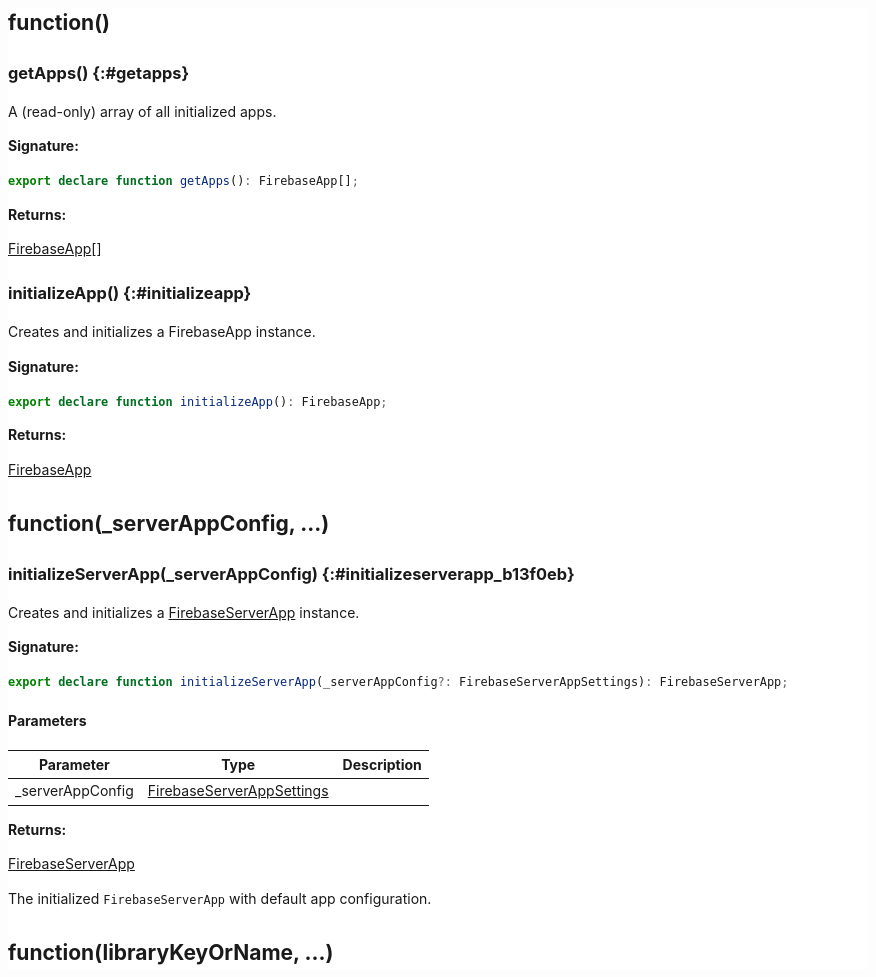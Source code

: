 ## function()

### getApps() {:#getapps}

A (read-only) array of all initialized apps.

<b>Signature:</b>

```typescript
export declare function getApps(): FirebaseApp[];
```
<b>Returns:</b>

[FirebaseApp](./app.firebaseapp.md#firebaseapp_interface)\[\]

### initializeApp() {:#initializeapp}

Creates and initializes a FirebaseApp instance.

<b>Signature:</b>

```typescript
export declare function initializeApp(): FirebaseApp;
```
<b>Returns:</b>

[FirebaseApp](./app.firebaseapp.md#firebaseapp_interface)

## function(\_serverAppConfig, ...)

### initializeServerApp(\_serverAppConfig) {:#initializeserverapp_b13f0eb}

Creates and initializes a [FirebaseServerApp](./app.firebaseserverapp.md#firebaseserverapp_interface) instance.

<b>Signature:</b>

```typescript
export declare function initializeServerApp(_serverAppConfig?: FirebaseServerAppSettings): FirebaseServerApp;
```

#### Parameters

|  Parameter | Type | Description |
|  --- | --- | --- |
|  \_serverAppConfig | [FirebaseServerAppSettings](./app.firebaseserverappsettings.md#firebaseserverappsettings_interface) |  |

<b>Returns:</b>

[FirebaseServerApp](./app.firebaseserverapp.md#firebaseserverapp_interface)

The initialized `FirebaseServerApp` with default app configuration.

## function(libraryKeyOrName, ...)
